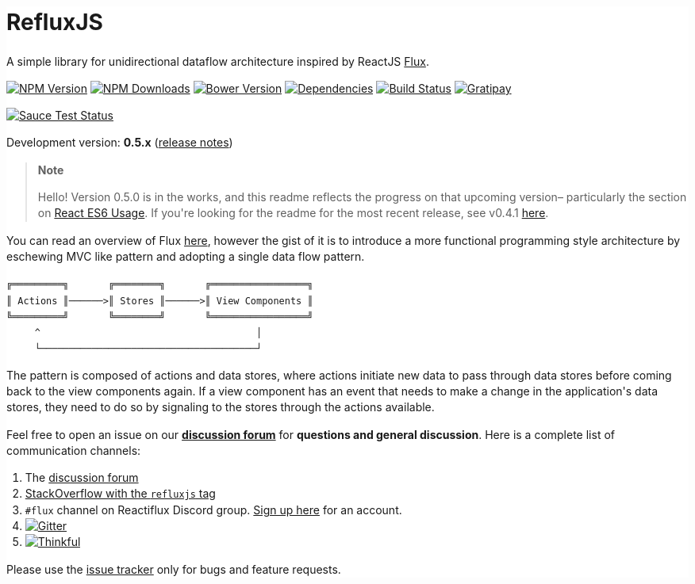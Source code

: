 # RefluxJS

A simple library for unidirectional dataflow architecture inspired by ReactJS [Flux](http://facebook.github.io/react/blog/2014/05/06/flux.html).

[![NPM Version][npm-image]][npm-url]
[![NPM Downloads][downloads-image]][npm-url]
[![Bower Version][bower-image]][bower-url]
[![Dependencies][dependencies-image]][npm-url]
[![Build Status][travis-image]][travis-url]
[![Gratipay][gratipay-image]][gratipay-url]

[![Sauce Test Status](https://saucelabs.com/browser-matrix/refluxjs.svg)](https://saucelabs.com/u/refluxjs)

Development version: **0.5.x** ([release notes](https://github.com/reflux/refluxjs/issues?q=is%3Aclosed+label%3A%22release+notes%22))

> **Note**
>
> Hello! Version 0.5.0 is in the works, and this readme reflects the progress on that upcoming version– particularly the section on [React ES6 Usage](#react-es6-usage).  If you're looking for the readme for the most recent release, see v0.4.1 [here](https://github.com/reflux/refluxjs/tree/v0.4.1).

You can read an overview of Flux [here](https://facebook.github.io/flux/docs/overview.html), however the gist of it is to introduce a more functional programming style architecture by eschewing MVC like pattern and adopting a single data flow pattern.

```
╔═════════╗       ╔════════╗       ╔═════════════════╗
║ Actions ║──────>║ Stores ║──────>║ View Components ║
╚═════════╝       ╚════════╝       ╚═════════════════╝
     ^                                      │
     └──────────────────────────────────────┘

```

The pattern is composed of actions and data stores, where actions initiate new data to pass through data stores before coming back to the view components again. If a view component has an event that needs to make a change in the application's data stores, they need to do so by signaling to the stores through the actions available.

Feel free to open an issue on our [**discussion forum**](https://github.com/reflux/discuss) for **questions and general discussion**.  Here is a complete list of communication channels:

1. The [discussion forum](https://github.com/reflux/discuss)
2. [StackOverflow with the `refluxjs` tag](http://stackoverflow.com/questions/tagged/refluxjs)
3. `#flux` channel on Reactiflux Discord group. [Sign up here](https://discord.gg/0ZcbPKXt5bYedEbN) for an account.
4. [![Gitter](https://badges.gitter.im/Join%20Chat.svg)](https://gitter.im/spoike/refluxjs?utm_source=badge&utm_medium=badge&utm_campaign=pr-badge)
5. [![Thinkful][thinkful-image]][thinkful-url]

Please use the [issue tracker](https://github.com/spoike/refluxjs/issues) only for bugs and feature requests.


[npm-image]: http://img.shields.io/npm/v/reflux.svg
[downloads-image]: http://img.shields.io/npm/dm/reflux.svg
[dependencies-image]: http://img.shields.io/david/reflux/refluxjs.svg
[npm-url]: https://www.npmjs.org/package/reflux
[bower-image]: http://img.shields.io/bower/v/reflux.svg
[bower-url]: http://bower.io/search/?q=reflux
[travis-image]: http://img.shields.io/travis/reflux/refluxjs/master.svg
[travis-url]: https://travis-ci.org/reflux/refluxjs
[gratipay-image]: http://img.shields.io/gratipay/spoike.svg
[gratipay-url]: https://gratipay.com/spoike/
[thinkful-image]: https://tf-assets-staging.s3.amazonaws.com/badges/thinkful_repo_badge.svg
[thinkful-url]: http://start.thinkful.com/react/?utm_source=github&utm_medium=badge&utm_campaign=reflux